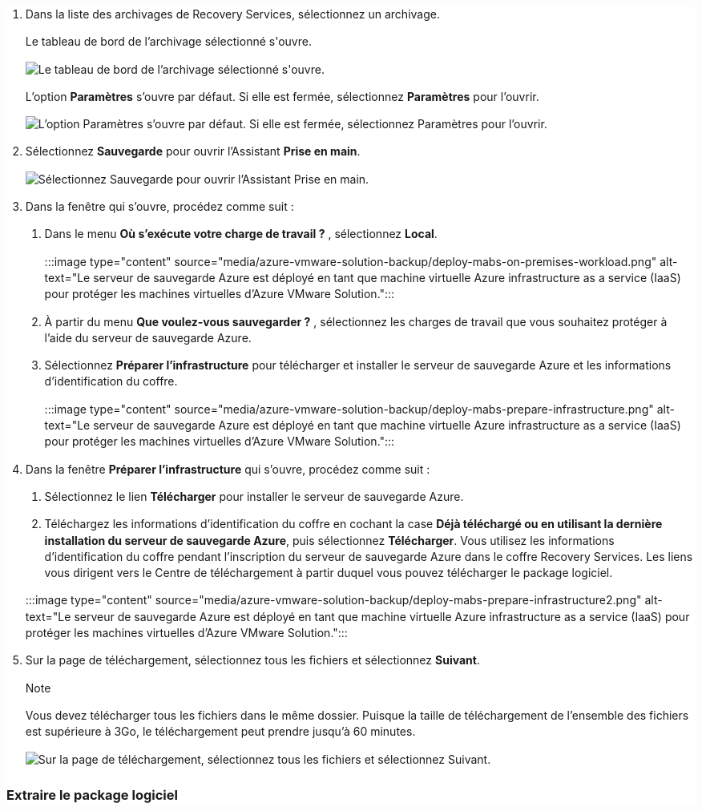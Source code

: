 1. Dans la liste des archivages de Recovery Services, sélectionnez un archivage.

   Le tableau de bord de l’archivage sélectionné s'ouvre.

   ![Le tableau de bord de l’archivage sélectionné s'ouvre.](../backup/media/backup-azure-microsoft-azure-backup/vault-dashboard.png)

   L’option **Paramètres** s’ouvre par défaut. Si elle est fermée, sélectionnez **Paramètres** pour l’ouvrir.

   ![L’option Paramètres s’ouvre par défaut. Si elle est fermée, sélectionnez Paramètres pour l’ouvrir.](../backup/media/backup-azure-microsoft-azure-backup/vault-setting.png)

1. Sélectionnez **Sauvegarde** pour ouvrir l’Assistant **Prise en main**.

   ![Sélectionnez Sauvegarde pour ouvrir l’Assistant Prise en main.](../backup/media/backup-azure-microsoft-azure-backup/getting-started-backup.png)

1. Dans la fenêtre qui s’ouvre, procédez comme suit :

   1. Dans le menu **Où s’exécute votre charge de travail ?** , sélectionnez **Local**.

      :::image type="content" source="media/azure-vmware-solution-backup/deploy-mabs-on-premises-workload.png" alt-text="Le serveur de sauvegarde Azure est déployé en tant que machine virtuelle Azure infrastructure as a service (IaaS) pour protéger les machines virtuelles d’Azure VMware Solution.":::

   1. À partir du menu **Que voulez-vous sauvegarder ?** , sélectionnez les charges de travail que vous souhaitez protéger à l’aide du serveur de sauvegarde Azure.

   1. Sélectionnez **Préparer l’infrastructure** pour télécharger et installer le serveur de sauvegarde Azure et les informations d’identification du coffre.

      :::image type="content" source="media/azure-vmware-solution-backup/deploy-mabs-prepare-infrastructure.png" alt-text="Le serveur de sauvegarde Azure est déployé en tant que machine virtuelle Azure infrastructure as a service (IaaS) pour protéger les machines virtuelles d’Azure VMware Solution.":::

1. Dans la fenêtre **Préparer l’infrastructure** qui s’ouvre, procédez comme suit :

   1. Sélectionnez le lien **Télécharger** pour installer le serveur de sauvegarde Azure.

   1. Téléchargez les informations d’identification du coffre en cochant la case **Déjà téléchargé ou en utilisant la dernière installation du serveur de sauvegarde Azure**, puis sélectionnez **Télécharger**. Vous utilisez les informations d’identification du coffre pendant l’inscription du serveur de sauvegarde Azure dans le coffre Recovery Services. Les liens vous dirigent vers le Centre de téléchargement à partir duquel vous pouvez télécharger le package logiciel.

   :::image type="content" source="media/azure-vmware-solution-backup/deploy-mabs-prepare-infrastructure2.png" alt-text="Le serveur de sauvegarde Azure est déployé en tant que machine virtuelle Azure infrastructure as a service (IaaS) pour protéger les machines virtuelles d’Azure VMware Solution.":::

1. Sur la page de téléchargement, sélectionnez tous les fichiers et sélectionnez **Suivant**.

   > [!NOTE]
   > Vous devez télécharger tous les fichiers dans le même dossier. Puisque la taille de téléchargement de l’ensemble des fichiers est supérieure à 3Go, le téléchargement peut prendre jusqu’à 60 minutes. 

   ![Sur la page de téléchargement, sélectionnez tous les fichiers et sélectionnez Suivant.](../backup/media/backup-azure-microsoft-azure-backup/downloadcenter.png)

### <a name="extract-the-software-package"></a>Extraire le package logiciel
